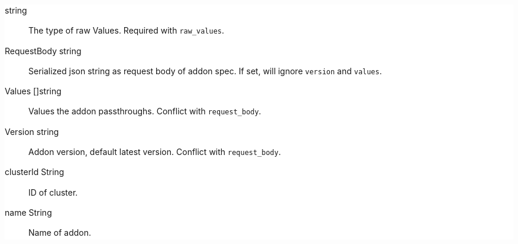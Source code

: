 </span>
        <span class="property-indicator"></span>
        <span class="property-type">string</span>
    </dt>
    <dd><p>The type of raw Values. Required with <code>raw_values</code>.</p>
</dd><dt class="property-optional"
            title="Optional">
        <span id="requestbody_go">
<a data-swiftype-name="resource-property" data-swiftype-type="text" href="#requestbody_go" style="color: inherit; text-decoration: inherit;">Request<wbr>Body</a>
</span>
        <span class="property-indicator"></span>
        <span class="property-type">string</span>
    </dt>
    <dd><p>Serialized json string as request body of addon spec. If set, will ignore <code>version</code> and <code>values</code>.</p>
</dd><dt class="property-optional"
            title="Optional">
        <span id="values_go">
<a data-swiftype-name="resource-property" data-swiftype-type="text" href="#values_go" style="color: inherit; text-decoration: inherit;">Values</a>
</span>
        <span class="property-indicator"></span>
        <span class="property-type">[]string</span>
    </dt>
    <dd><p>Values the addon passthroughs. Conflict with <code>request_body</code>.</p>
</dd><dt class="property-optional"
            title="Optional">
        <span id="version_go">
<a data-swiftype-name="resource-property" data-swiftype-type="text" href="#version_go" style="color: inherit; text-decoration: inherit;">Version</a>
</span>
        <span class="property-indicator"></span>
        <span class="property-type">string</span>
    </dt>
    <dd><p>Addon version, default latest version. Conflict with <code>request_body</code>.</p>
</dd></dl>
</pulumi-choosable>
</div>

<div>
<pulumi-choosable type="language" values="java">
<dl class="resources-properties"><dt class="property-required property-replacement"
            title="Required">
        <span id="clusterid_java">
<a data-swiftype-name="resource-property" data-swiftype-type="text" href="#clusterid_java" style="color: inherit; text-decoration: inherit;">cluster<wbr>Id</a>
</span>
        <span class="property-indicator"></span>
        <span class="property-type">String</span>
    </dt>
    <dd><p>ID of cluster.</p>
</dd><dt class="property-optional property-replacement"
            title="Optional">
        <span id="name_java">
<a data-swiftype-name="resource-property" data-swiftype-type="text" href="#name_java" style="color: inherit; text-decoration: inherit;">name</a>
</span>
        <span class="property-indicator"></span>
        <span class="property-type">String</span>
    </dt>
    <dd><p>Name of addon.</p>
</dd><dt class="property-optional"
            title="Optional">